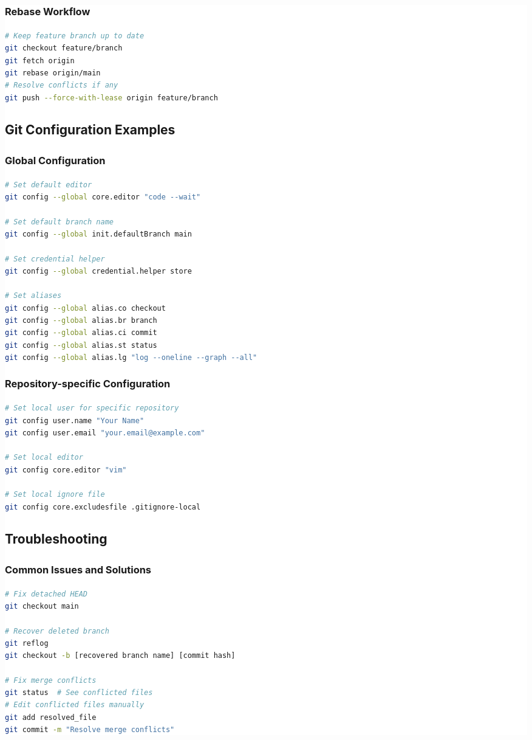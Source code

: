 ```bash
```

### Rebase Workflow
```bash
# Keep feature branch up to date
git checkout feature/branch
git fetch origin
git rebase origin/main
# Resolve conflicts if any
git push --force-with-lease origin feature/branch
```

## Git Configuration Examples

### Global Configuration
```bash
# Set default editor
git config --global core.editor "code --wait"

# Set default branch name
git config --global init.defaultBranch main

# Set credential helper
git config --global credential.helper store

# Set aliases
git config --global alias.co checkout
git config --global alias.br branch
git config --global alias.ci commit
git config --global alias.st status
git config --global alias.lg "log --oneline --graph --all"
```

### Repository-specific Configuration
```bash
# Set local user for specific repository
git config user.name "Your Name"
git config user.email "your.email@example.com"

# Set local editor
git config core.editor "vim"

# Set local ignore file
git config core.excludesfile .gitignore-local
```

## Troubleshooting

### Common Issues and Solutions
```bash
# Fix detached HEAD
git checkout main

# Recover deleted branch
git reflog
git checkout -b [recovered branch name] [commit hash]

# Fix merge conflicts
git status  # See conflicted files
# Edit conflicted files manually
git add resolved_file
git commit -m "Resolve merge conflicts"
```